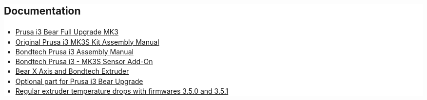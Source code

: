 ## Documentation

* [Prusa i3 Bear Full Upgrade MK3](https://github.com/gregsaun/prusa_i3_bear_upgrade/tree/master/full_upgrade/for_mk3/manual)
* [Original Prusa i3 MK3S Kit Assembly Manual](https://manual.prusa3d.com/c/Original_Prusa_i3_MK3S_kit_assembly)
* [Bondtech Prusa i3 Assembly Manual](https://github.com/BondtechAB/Bondtech_Prusa_i3/blob/master/Doc/Assembly%20manual%20Bondtech_Prusa_i3_V1.1.pdf)
* [Bondtech Prusa i3 - MK3S Sensor Add-On](https://github.com/BondtechAB/Bondtech_Prusa_i3/blob/master/Doc/Sensor%20Add-On%20V1.0.pdf)
* [Bear X Axis and Bondtech Extruder](https://github.com/gregsaun/bear_extruder_and_x_axis/tree/master/optional_parts/bondtech_x_carriage)
* [Optional part for Prusa i3 Bear Upgrade](https://github.com/gregsaun/prusa_i3_bear_upgrade/blob/master/optional_parts.md)
* [Regular extruder temperature drops with firmwares 3.5.0 and 3.5.1](https://github.com/prusa3d/Prusa-Firmware/issues/1405)
